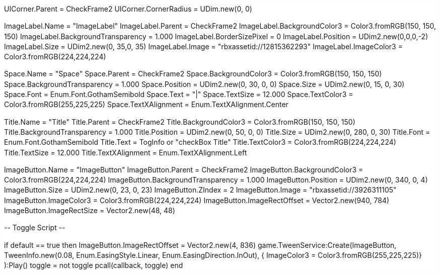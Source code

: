  
 UICorner.Parent = CheckFrame2
 UICorner.CornerRadius = UDim.new(0, 0)
 
 ImageLabel.Name = "ImageLabel"
 ImageLabel.Parent = CheckFrame2
 ImageLabel.BackgroundColor3 = Color3.fromRGB(150, 150, 150)
 ImageLabel.BackgroundTransparency = 1.000
 ImageLabel.BorderSizePixel = 0
 ImageLabel.Position = UDim2.new(0,0,0,-2)
 ImageLabel.Size = UDim2.new(0, 35,0, 35)
 ImageLabel.Image = "rbxassetid://12815362293"
 ImageLabel.ImageColor3 = Color3.fromRGB(224,224,224)
 
 Space.Name = "Space"
 Space.Parent = CheckFrame2
 Space.BackgroundColor3 = Color3.fromRGB(150, 150, 150)
 Space.BackgroundTransparency = 1.000
 Space.Position = UDim2.new(0, 30, 0, 0)
 Space.Size = UDim2.new(0, 15, 0, 30)
 Space.Font = Enum.Font.GothamSemibold
 Space.Text = "|"
 Space.TextSize = 12.000
 Space.TextColor3 = Color3.fromRGB(255,225,225)
 Space.TextXAlignment = Enum.TextXAlignment.Center
 
 Title.Name = "Title"
 Title.Parent = CheckFrame2
 Title.BackgroundColor3 = Color3.fromRGB(150, 150, 150)
 Title.BackgroundTransparency = 1.000
 Title.Position = UDim2.new(0, 50, 0, 0)
 Title.Size = UDim2.new(0, 280, 0, 30)
 Title.Font = Enum.Font.GothamSemibold
 Title.Text = TogInfo or "checkBox Title"
 Title.TextColor3 = Color3.fromRGB(224,224,224)
 Title.TextSize = 12.000
 Title.TextXAlignment = Enum.TextXAlignment.Left
 
 ImageButton.Name = "ImageButton"
 ImageButton.Parent = CheckFrame2
 ImageButton.BackgroundColor3 = Color3.fromRGB(224,224,224)
 ImageButton.BackgroundTransparency = 1.000
 ImageButton.Position = UDim2.new(0, 340, 0, 4)
 ImageButton.Size = UDim2.new(0, 23, 0, 23)
 ImageButton.ZIndex = 2
 ImageButton.Image = "rbxassetid://3926311105"
 ImageButton.ImageColor3 = Color3.fromRGB(224,224,224)
 ImageButton.ImageRectOffset = Vector2.new(940, 784)
 ImageButton.ImageRectSize = Vector2.new(48, 48)
 
 -- Toggle Script --
 
 if default == true then
 ImageButton.ImageRectOffset = Vector2.new(4, 836)
 game.TweenService:Create(ImageButton, TweenInfo.new(0.08, Enum.EasingStyle.Linear, Enum.EasingDirection.InOut),
  {
   ImageColor3 = Color3.fromRGB(255,225,225)}
 ):Play()
 toggle = not toggle
 pcall(callback, toggle)
 end
 